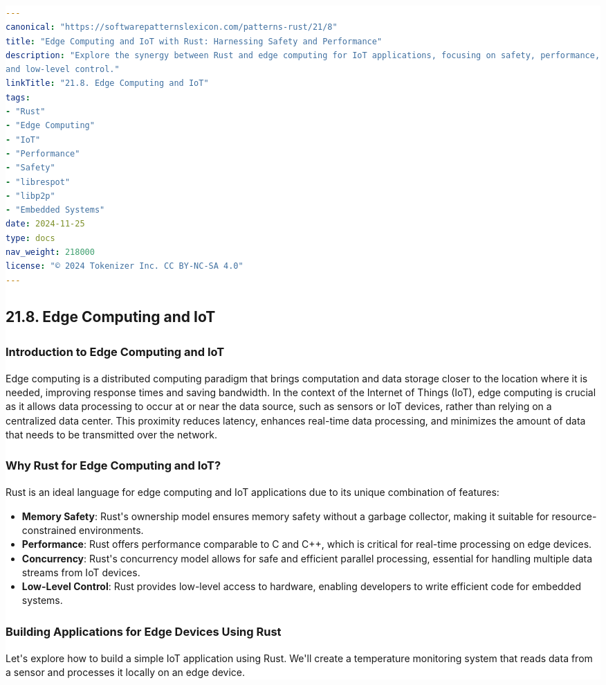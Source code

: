 ```yaml
---
canonical: "https://softwarepatternslexicon.com/patterns-rust/21/8"
title: "Edge Computing and IoT with Rust: Harnessing Safety and Performance"
description: "Explore the synergy between Rust and edge computing for IoT applications, focusing on safety, performance, and low-level control."
linkTitle: "21.8. Edge Computing and IoT"
tags:
- "Rust"
- "Edge Computing"
- "IoT"
- "Performance"
- "Safety"
- "librespot"
- "libp2p"
- "Embedded Systems"
date: 2024-11-25
type: docs
nav_weight: 218000
license: "© 2024 Tokenizer Inc. CC BY-NC-SA 4.0"
---
```


## 21.8. Edge Computing and IoT

### Introduction to Edge Computing and IoT

Edge computing is a distributed computing paradigm that brings computation and data storage closer to the location where it is needed, improving response times and saving bandwidth. In the context of the Internet of Things (IoT), edge computing is crucial as it allows data processing to occur at or near the data source, such as sensors or IoT devices, rather than relying on a centralized data center. This proximity reduces latency, enhances real-time data processing, and minimizes the amount of data that needs to be transmitted over the network.

### Why Rust for Edge Computing and IoT?

Rust is an ideal language for edge computing and IoT applications due to its unique combination of features:

- **Memory Safety**: Rust's ownership model ensures memory safety without a garbage collector, making it suitable for resource-constrained environments.
- **Performance**: Rust offers performance comparable to C and C++, which is critical for real-time processing on edge devices.
- **Concurrency**: Rust's concurrency model allows for safe and efficient parallel processing, essential for handling multiple data streams from IoT devices.
- **Low-Level Control**: Rust provides low-level access to hardware, enabling developers to write efficient code for embedded systems.

### Building Applications for Edge Devices Using Rust

Let's explore how to build a simple IoT application using Rust. We'll create a temperature monitoring system that reads data from a sensor and processes it locally on an edge device.
